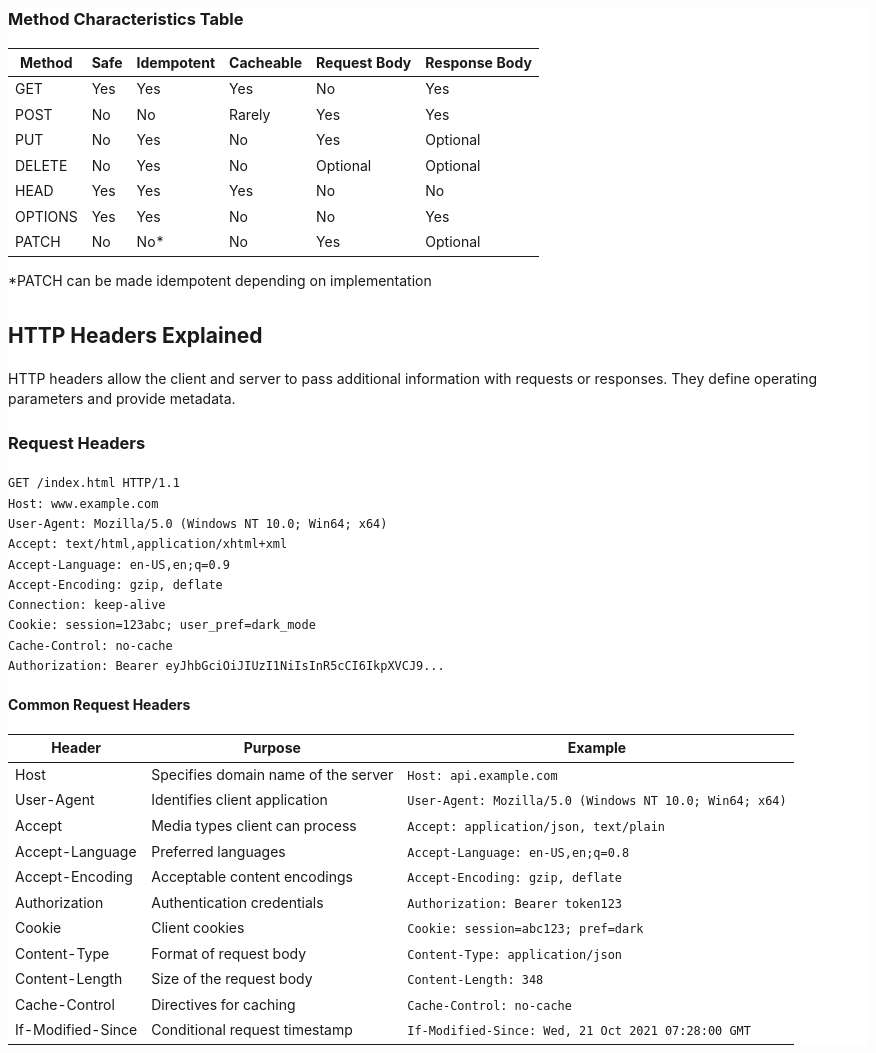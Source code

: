 ### Method Characteristics Table

| Method  | Safe | Idempotent | Cacheable | Request Body | Response Body |
|---------|------|------------|-----------|--------------|---------------|
| GET     | Yes  | Yes        | Yes       | No           | Yes           |
| POST    | No   | No         | Rarely    | Yes          | Yes           |
| PUT     | No   | Yes        | No        | Yes          | Optional      |
| DELETE  | No   | Yes        | No        | Optional     | Optional      |
| HEAD    | Yes  | Yes        | Yes       | No           | No            |
| OPTIONS | Yes  | Yes        | No        | No           | Yes           |
| PATCH   | No   | No*        | No        | Yes          | Optional      |

*PATCH can be made idempotent depending on implementation

## HTTP Headers Explained

HTTP headers allow the client and server to pass additional information with requests or responses. They define operating parameters and provide metadata.

### Request Headers

```http
GET /index.html HTTP/1.1
Host: www.example.com
User-Agent: Mozilla/5.0 (Windows NT 10.0; Win64; x64)
Accept: text/html,application/xhtml+xml
Accept-Language: en-US,en;q=0.9
Accept-Encoding: gzip, deflate
Connection: keep-alive
Cookie: session=123abc; user_pref=dark_mode
Cache-Control: no-cache
Authorization: Bearer eyJhbGciOiJIUzI1NiIsInR5cCI6IkpXVCJ9...
```

#### Common Request Headers

| Header | Purpose | Example |
|--------|---------|---------|
| Host | Specifies domain name of the server | `Host: api.example.com` |
| User-Agent | Identifies client application | `User-Agent: Mozilla/5.0 (Windows NT 10.0; Win64; x64)` |
| Accept | Media types client can process | `Accept: application/json, text/plain` |
| Accept-Language | Preferred languages | `Accept-Language: en-US,en;q=0.8` |
| Accept-Encoding | Acceptable content encodings | `Accept-Encoding: gzip, deflate` |
| Authorization | Authentication credentials | `Authorization: Bearer token123` |
| Cookie | Client cookies | `Cookie: session=abc123; pref=dark` |
| Content-Type | Format of request body | `Content-Type: application/json` |
| Content-Length | Size of the request body | `Content-Length: 348` |
| Cache-Control | Directives for caching | `Cache-Control: no-cache` |
| If-Modified-Since | Conditional request timestamp | `If-Modified-Since: Wed, 21 Oct 2021 07:28:00 GMT` |
